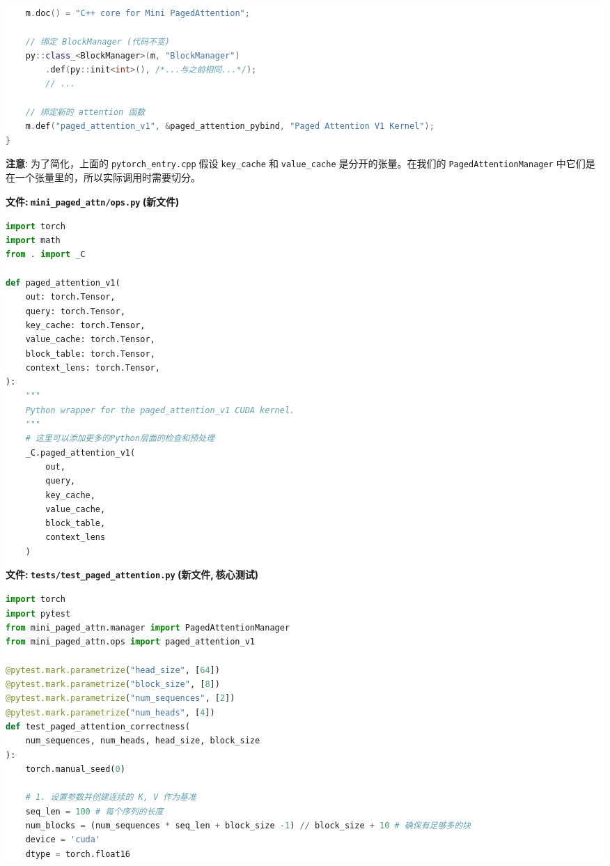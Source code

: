 ```cpp
    m.doc() = "C++ core for Mini PagedAttention";

    // 绑定 BlockManager (代码不变)
    py::class_<BlockManager>(m, "BlockManager")
        .def(py::init<int>(), /*...与之前相同...*/);
        // ...

    // 绑定新的 attention 函数
    m.def("paged_attention_v1", &paged_attention_pybind, "Paged Attention V1 Kernel");
}
```
**注意**: 为了简化，上面的 `pytorch_entry.cpp` 假设 `key_cache` 和 `value_cache` 是分开的张量。在我们的 `PagedAttentionManager` 中它们是在一个张量里的，所以实际调用时需要切分。

**文件: `mini_paged_attn/ops.py` (新文件)**

```python
import torch
import math
from . import _C

def paged_attention_v1(
    out: torch.Tensor,
    query: torch.Tensor,
    key_cache: torch.Tensor,
    value_cache: torch.Tensor,
    block_table: torch.Tensor,
    context_lens: torch.Tensor,
):
    """
    Python wrapper for the paged_attention_v1 CUDA kernel.
    """
    # 这里可以添加更多的Python层面的检查和预处理
    _C.paged_attention_v1(
        out,
        query,
        key_cache,
        value_cache,
        block_table,
        context_lens
    )
```

**文件: `tests/test_paged_attention.py` (新文件, 核心测试)**

```python
import torch
import pytest
from mini_paged_attn.manager import PagedAttentionManager
from mini_paged_attn.ops import paged_attention_v1

@pytest.mark.parametrize("head_size", [64])
@pytest.mark.parametrize("block_size", [8])
@pytest.mark.parametrize("num_sequences", [2])
@pytest.mark.parametrize("num_heads", [4])
def test_paged_attention_correctness(
    num_sequences, num_heads, head_size, block_size
):
    torch.manual_seed(0)
    
    # 1. 设置参数并创建连续的 K, V 作为基准
    seq_len = 100 # 每个序列的长度
    num_blocks = (num_sequences * seq_len + block_size -1) // block_size + 10 # 确保有足够多的块
    device = 'cuda'
    dtype = torch.float16
```